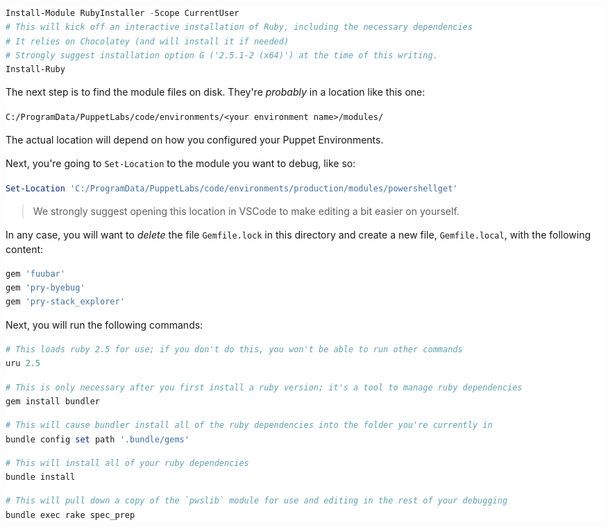 ```powershell
Install-Module RubyInstaller -Scope CurrentUser
# This will kick off an interactive installation of Ruby, including the necessary dependencies
# It relies on Chocolatey (and will install it if needed)
# Strongly suggest installation option G ('2.5.1-2 (x64)') at the time of this writing.
Install-Ruby
```

The next step is to find the module files on disk.
They're _probably_ in a location like this one:

```
C:/ProgramData/PuppetLabs/code/environments/<your environment name>/modules/
```

The actual location will depend on how you configured your Puppet Environments.

Next, you're going to  `Set-Location` to the module you want to debug, like so:

```powershell
Set-Location 'C:/ProgramData/PuppetLabs/code/environments/production/modules/powershellget'
```

> We strongly suggest opening this location in VSCode to make editing a bit easier on yourself.

In any case, you will want to _delete_ the file `Gemfile.lock` in this directory and create a new file, `Gemfile.local`, with the following content:

```ruby
gem 'fuubar'
gem 'pry-byebug'
gem 'pry-stack_explorer'
```

Next, you will run the following commands:

```powershell
# This loads ruby 2.5 for use; if you don't do this, you won't be able to run other commands
uru 2.5
```

```powershell
# This is only necessary after you first install a ruby version; it's a tool to manage ruby dependencies
gem install bundler
```

```powershell
# This will cause bundler install all of the ruby dependencies into the folder you're currently in
bundle config set path '.bundle/gems'
```

```powershell
# This will install all of your ruby dependencies
bundle install
```

```powershell
# This will pull down a copy of the `pwslib` module for use and editing in the rest of your debugging
bundle exec rake spec_prep
```

